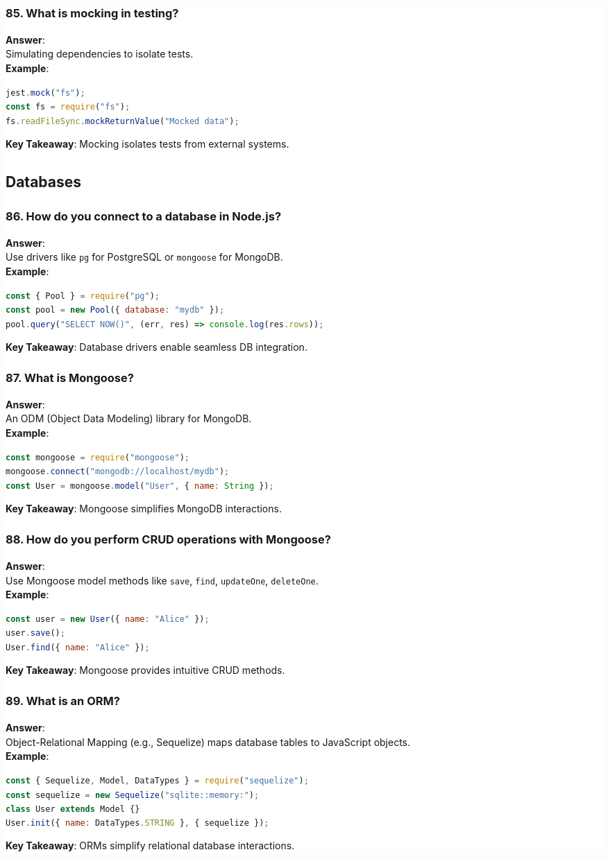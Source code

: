 ### 85. What is mocking in testing?  
**Answer**:  
Simulating dependencies to isolate tests.  
**Example**:  
```javascript
jest.mock("fs");
const fs = require("fs");
fs.readFileSync.mockReturnValue("Mocked data");
```
**Key Takeaway**: Mocking isolates tests from external systems.

## Databases

### 86. How do you connect to a database in Node.js?  
**Answer**:  
Use drivers like `pg` for PostgreSQL or `mongoose` for MongoDB.  
**Example**:  
```javascript
const { Pool } = require("pg");
const pool = new Pool({ database: "mydb" });
pool.query("SELECT NOW()", (err, res) => console.log(res.rows));
```
**Key Takeaway**: Database drivers enable seamless DB integration.

### 87. What is Mongoose?  
**Answer**:  
An ODM (Object Data Modeling) library for MongoDB.  
**Example**:  
```javascript
const mongoose = require("mongoose");
mongoose.connect("mongodb://localhost/mydb");
const User = mongoose.model("User", { name: String });
```
**Key Takeaway**: Mongoose simplifies MongoDB interactions.

### 88. How do you perform CRUD operations with Mongoose?  
**Answer**:  
Use Mongoose model methods like `save`, `find`, `updateOne`, `deleteOne`.  
**Example**:  
```javascript
const user = new User({ name: "Alice" });
user.save();
User.find({ name: "Alice" });
```
**Key Takeaway**: Mongoose provides intuitive CRUD methods.

### 89. What is an ORM?  
**Answer**:  
Object-Relational Mapping (e.g., Sequelize) maps database tables to JavaScript objects.  
**Example**:  
```javascript
const { Sequelize, Model, DataTypes } = require("sequelize");
const sequelize = new Sequelize("sqlite::memory:");
class User extends Model {}
User.init({ name: DataTypes.STRING }, { sequelize });
```
**Key Takeaway**: ORMs simplify relational database interactions.
